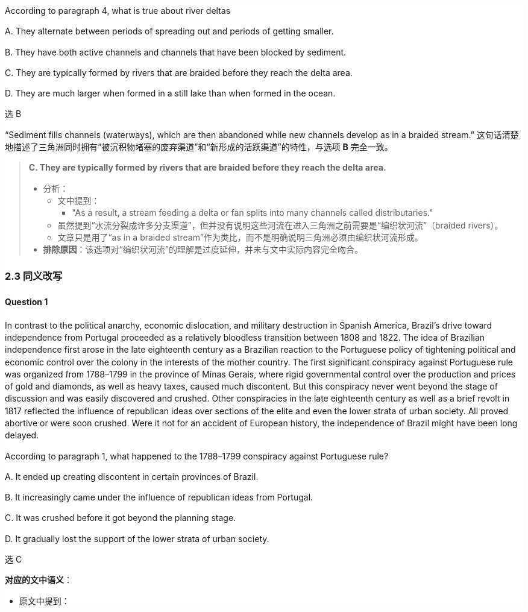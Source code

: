According to paragraph 4, what is true about river deltas

A.   They alternate between periods of spreading out and periods of getting smaller.

B.   They have both active channels and channels that have been blocked by sediment.

C.   They are typically formed by rivers that are braided before they reach the delta area.

D.   They are much larger when formed in a still lake than when formed in the ocean.

选 B

“Sediment fills channels (waterways), which are then abandoned while new channels develop as in a braided stream.”
这句话清楚地描述了三角洲同时拥有“被沉积物堵塞的废弃渠道”和“新形成的活跃渠道”的特性，与选项 **B** 完全一致。

> **C. They are typically formed by rivers that are braided before they reach the delta area.**
>
> - 分析：
>     - 文中提到：
>         - "As a result, a stream feeding a delta or fan splits into many channels called distributaries."
>     - 虽然提到“水流分裂成许多分支渠道”，但并没有说明这些河流在进入三角洲之前需要是“编织状河流”（braided rivers）。
>     - 文章只是用了“as in a braided stream”作为类比，而不是明确说明三角洲必须由编织状河流形成。
> - **排除原因**：该选项对“编织状河流”的理解是过度延伸，并未与文中实际内容完全吻合。

### 2.3 同义改写

#### Question 1

In contrast to the political anarchy, economic dislocation, and military destruction in Spanish America, Brazil’s drive toward independence from Portugal proceeded as a relatively bloodless transition between 1808 and 1822. The idea of Brazilian independence first arose in the late eighteenth century as a Brazilian reaction to the Portuguese policy of tightening political and economic control over the colony in the interests of the mother country. The first significant conspiracy against Portuguese rule was organized from 1788–1799 in the province of Minas Gerais, where rigid governmental control over the production and prices of gold and diamonds, as well as heavy taxes, caused much discontent. But this conspiracy never went beyond the stage of discussion and was easily discovered and crushed. Other conspiracies in the late eighteenth century as well as a brief revolt in 1817 reflected the influence of republican ideas over sections of the elite and even the lower strata of urban society. All proved abortive or were soon crushed. Were it not for an accident of European history, the independence of Brazil might have been long delayed.

According to paragraph 1, what happened to the 1788–1799 conspiracy against Portuguese rule?

A. It ended up creating discontent in certain provinces of Brazil.

B. It increasingly came under the influence of republican ideas from Portugal.

C. It was crushed before it got beyond the planning stage.

D. It gradually lost the support of the lower strata of urban society.

选 C

**对应的文中语义**：

- 原文中提到：
